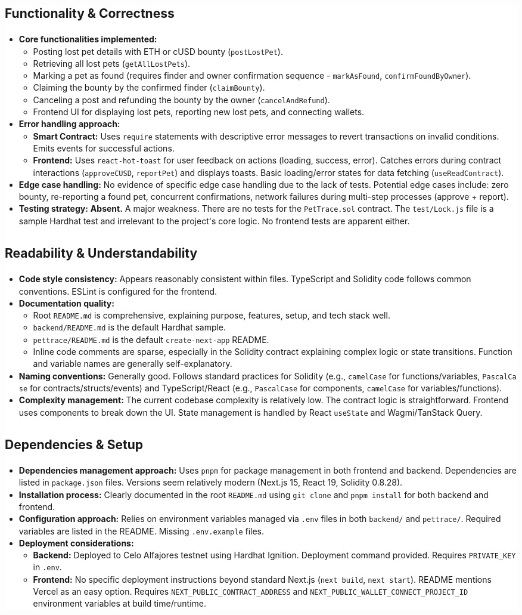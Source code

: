 ## Functionality & Correctness

-   **Core functionalities implemented:**
    -   Posting lost pet details with ETH or cUSD bounty (`postLostPet`).
    -   Retrieving all lost pets (`getAllLostPets`).
    -   Marking a pet as found (requires finder and owner confirmation sequence - `markAsFound`, `confirmFoundByOwner`).
    -   Claiming the bounty by the confirmed finder (`claimBounty`).
    -   Canceling a post and refunding the bounty by the owner (`cancelAndRefund`).
    -   Frontend UI for displaying lost pets, reporting new lost pets, and connecting wallets.
-   **Error handling approach:**
    -   **Smart Contract:** Uses `require` statements with descriptive error messages to revert transactions on invalid conditions. Emits events for successful actions.
    -   **Frontend:** Uses `react-hot-toast` for user feedback on actions (loading, success, error). Catches errors during contract interactions (`approveCUSD`, `reportPet`) and displays toasts. Basic loading/error states for data fetching (`useReadContract`).
-   **Edge case handling:** No evidence of specific edge case handling due to the lack of tests. Potential edge cases include: zero bounty, re-reporting a found pet, concurrent confirmations, network failures during multi-step processes (approve + report).
-   **Testing strategy:** **Absent.** A major weakness. There are no tests for the `PetTrace.sol` contract. The `test/Lock.js` file is a sample Hardhat test and irrelevant to the project's core logic. No frontend tests are apparent either.

## Readability & Understandability

-   **Code style consistency:** Appears reasonably consistent within files. TypeScript and Solidity code follows common conventions. ESLint is configured for the frontend.
-   **Documentation quality:**
    -   Root `README.md` is comprehensive, explaining purpose, features, setup, and tech stack well.
    -   `backend/README.md` is the default Hardhat sample.
    -   `pettrace/README.md` is the default `create-next-app` README.
    -   Inline code comments are sparse, especially in the Solidity contract explaining complex logic or state transitions. Function and variable names are generally self-explanatory.
-   **Naming conventions:** Generally good. Follows standard practices for Solidity (e.g., `camelCase` for functions/variables, `PascalCase` for contracts/structs/events) and TypeScript/React (e.g., `PascalCase` for components, `camelCase` for variables/functions).
-   **Complexity management:** The current codebase complexity is relatively low. The contract logic is straightforward. Frontend uses components to break down the UI. State management is handled by React `useState` and Wagmi/TanStack Query.

## Dependencies & Setup

-   **Dependencies management approach:** Uses `pnpm` for package management in both frontend and backend. Dependencies are listed in `package.json` files. Versions seem relatively modern (Next.js 15, React 19, Solidity 0.8.28).
-   **Installation process:** Clearly documented in the root `README.md` using `git clone` and `pnpm install` for both backend and frontend.
-   **Configuration approach:** Relies on environment variables managed via `.env` files in both `backend/` and `pettrace/`. Required variables are listed in the README. Missing `.env.example` files.
-   **Deployment considerations:**
    -   **Backend:** Deployed to Celo Alfajores testnet using Hardhat Ignition. Deployment command provided. Requires `PRIVATE_KEY` in `.env`.
    -   **Frontend:** No specific deployment instructions beyond standard Next.js (`next build`, `next start`). README mentions Vercel as an easy option. Requires `NEXT_PUBLIC_CONTRACT_ADDRESS` and `NEXT_PUBLIC_WALLET_CONNECT_PROJECT_ID` environment variables at build time/runtime.
